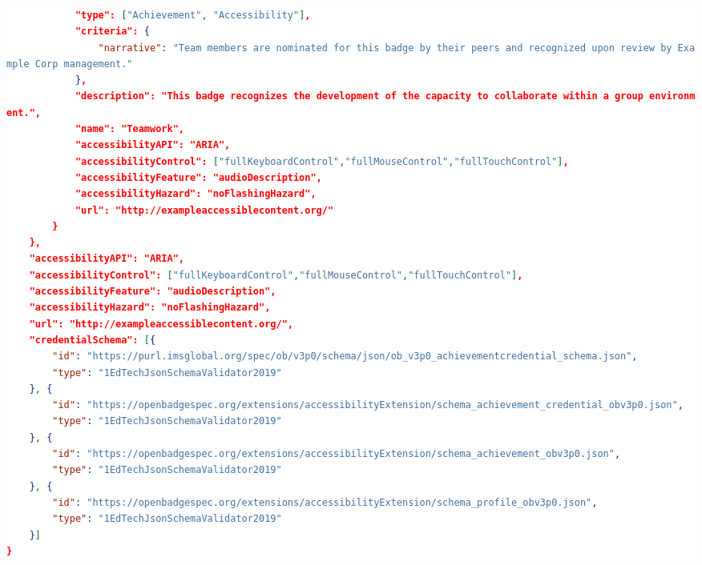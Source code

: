 ```json
            "type": ["Achievement", "Accessibility"],
            "criteria": {
                "narrative": "Team members are nominated for this badge by their peers and recognized upon review by Example Corp management."
            },
            "description": "This badge recognizes the development of the capacity to collaborate within a group environment.",
            "name": "Teamwork",
            "accessibilityAPI": "ARIA",
            "accessibilityControl": ["fullKeyboardControl","fullMouseControl","fullTouchControl"],
            "accessibilityFeature": "audioDescription",
            "accessibilityHazard": "noFlashingHazard",
            "url": "http://exampleaccessiblecontent.org/"
        }
    },
    "accessibilityAPI": "ARIA",
    "accessibilityControl": ["fullKeyboardControl","fullMouseControl","fullTouchControl"],
    "accessibilityFeature": "audioDescription",
    "accessibilityHazard": "noFlashingHazard",
    "url": "http://exampleaccessiblecontent.org/",
    "credentialSchema": [{
        "id": "https://purl.imsglobal.org/spec/ob/v3p0/schema/json/ob_v3p0_achievementcredential_schema.json",
        "type": "1EdTechJsonSchemaValidator2019"
    }, {
        "id": "https://openbadgespec.org/extensions/accessibilityExtension/schema_achievement_credential_obv3p0.json",
        "type": "1EdTechJsonSchemaValidator2019"
    }, {
        "id": "https://openbadgespec.org/extensions/accessibilityExtension/schema_achievement_obv3p0.json",
        "type": "1EdTechJsonSchemaValidator2019"
    }, {
        "id": "https://openbadgespec.org/extensions/accessibilityExtension/schema_profile_obv3p0.json",
        "type": "1EdTechJsonSchemaValidator2019"
    }]
}
```

